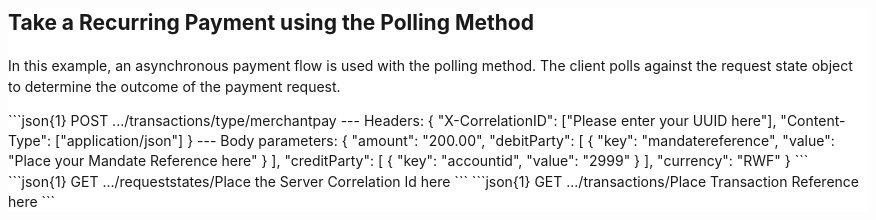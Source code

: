 

## Take a Recurring Payment using the Polling Method

In this example, an asynchronous payment flow is used with the polling method. The client polls against the request state object to determine the outcome of the payment request.

<div class="has-code-panel-block">

<div class="code-panel-block-holder">

<code-main-group>
<code-block title="View">

<code-group>
<code-block title="POST">
```json{1}
POST .../transactions/type/merchantpay
---
Headers:
{
   "X-CorrelationID": ["Please enter your UUID here"],
   "Content-Type": ["application/json"]
}
---
Body parameters: 
{
    "amount": "200.00",
    "debitParty": [
        {
            "key": "mandatereference",
            "value": "Place your Mandate Reference here"
        }
    ],
    "creditParty": [
        {
            "key": "accountid",
            "value": "2999"
        }
    ],
    "currency": "RWF"
}
```
</code-block>

<code-block title="GET">
```json{1}
GET .../requeststates/Place the Server Correlation Id here
```
</code-block>

<code-block title="GET">
```json{1}
GET .../transactions/Place Transaction Reference here
```
</code-block>
</code-group>
